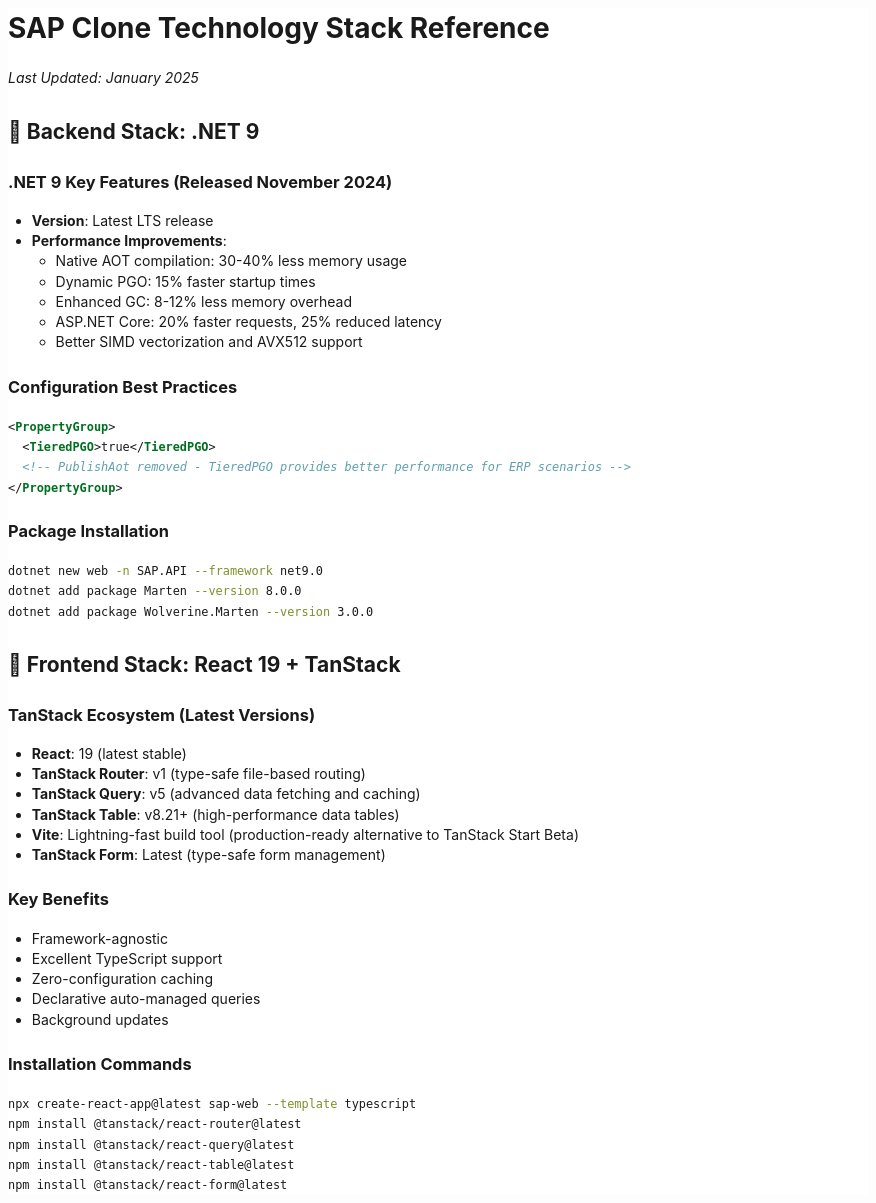 # SAP Clone Technology Stack Reference
*Last Updated: January 2025*

## 🚀 **Backend Stack: .NET 9**

### .NET 9 Key Features (Released November 2024)
- **Version**: Latest LTS release
- **Performance Improvements**:
  - Native AOT compilation: 30-40% less memory usage
  - Dynamic PGO: 15% faster startup times
  - Enhanced GC: 8-12% less memory overhead
  - ASP.NET Core: 20% faster requests, 25% reduced latency
  - Better SIMD vectorization and AVX512 support

### Configuration Best Practices
```xml
<PropertyGroup>
  <TieredPGO>true</TieredPGO>
  <!-- PublishAot removed - TieredPGO provides better performance for ERP scenarios -->
</PropertyGroup>
```

### Package Installation
```bash
dotnet new web -n SAP.API --framework net9.0
dotnet add package Marten --version 8.0.0
dotnet add package Wolverine.Marten --version 3.0.0
```

## 🎯 **Frontend Stack: React 19 + TanStack**

### TanStack Ecosystem (Latest Versions)
- **React**: 19 (latest stable)
- **TanStack Router**: v1 (type-safe file-based routing)
- **TanStack Query**: v5 (advanced data fetching and caching)
- **TanStack Table**: v8.21+ (high-performance data tables)
- **Vite**: Lightning-fast build tool (production-ready alternative to TanStack Start Beta)
- **TanStack Form**: Latest (type-safe form management)

### Key Benefits
- Framework-agnostic
- Excellent TypeScript support
- Zero-configuration caching
- Declarative auto-managed queries
- Background updates

### Installation Commands
```bash
npx create-react-app@latest sap-web --template typescript
npm install @tanstack/react-router@latest
npm install @tanstack/react-query@latest
npm install @tanstack/react-table@latest
npm install @tanstack/react-form@latest
```
